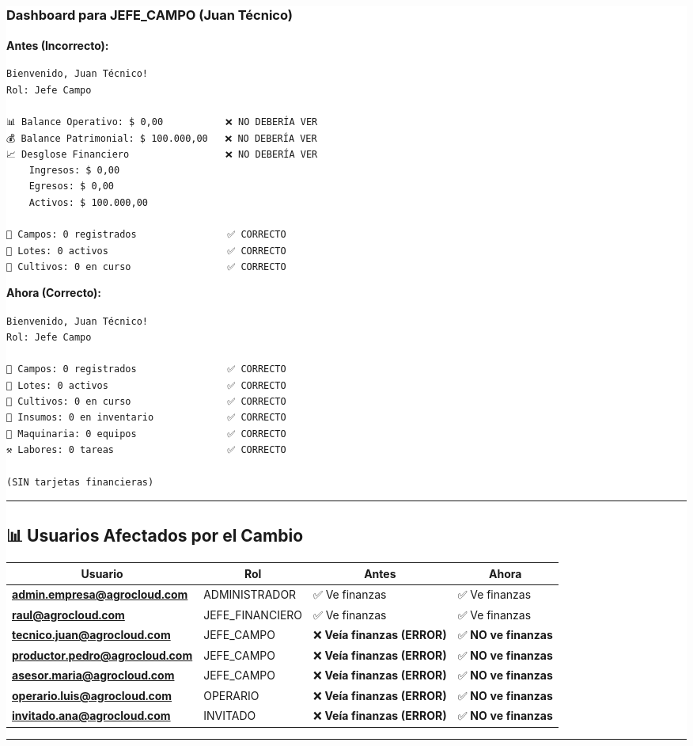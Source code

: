 ### Dashboard para JEFE_CAMPO (Juan Técnico)

**Antes (Incorrecto):**
```
Bienvenido, Juan Técnico!
Rol: Jefe Campo

📊 Balance Operativo: $ 0,00           ❌ NO DEBERÍA VER
💰 Balance Patrimonial: $ 100.000,00   ❌ NO DEBERÍA VER
📈 Desglose Financiero                 ❌ NO DEBERÍA VER
    Ingresos: $ 0,00
    Egresos: $ 0,00
    Activos: $ 100.000,00

🌾 Campos: 0 registrados                ✅ CORRECTO
🔲 Lotes: 0 activos                     ✅ CORRECTO
🌱 Cultivos: 0 en curso                 ✅ CORRECTO
```

**Ahora (Correcto):**
```
Bienvenido, Juan Técnico!
Rol: Jefe Campo

🌾 Campos: 0 registrados                ✅ CORRECTO
🔲 Lotes: 0 activos                     ✅ CORRECTO
🌱 Cultivos: 0 en curso                 ✅ CORRECTO
🧪 Insumos: 0 en inventario             ✅ CORRECTO
🚜 Maquinaria: 0 equipos                ✅ CORRECTO
⚒️ Labores: 0 tareas                    ✅ CORRECTO

(SIN tarjetas financieras)
```

---

## 📊 Usuarios Afectados por el Cambio

| Usuario | Rol | Antes | Ahora |
|---------|-----|-------|-------|
| **admin.empresa@agrocloud.com** | ADMINISTRADOR | ✅ Ve finanzas | ✅ Ve finanzas |
| **raul@agrocloud.com** | JEFE_FINANCIERO | ✅ Ve finanzas | ✅ Ve finanzas |
| **tecnico.juan@agrocloud.com** | JEFE_CAMPO | ❌ **Veía finanzas (ERROR)** | ✅ **NO ve finanzas** |
| **productor.pedro@agrocloud.com** | JEFE_CAMPO | ❌ **Veía finanzas (ERROR)** | ✅ **NO ve finanzas** |
| **asesor.maria@agrocloud.com** | JEFE_CAMPO | ❌ **Veía finanzas (ERROR)** | ✅ **NO ve finanzas** |
| **operario.luis@agrocloud.com** | OPERARIO | ❌ **Veía finanzas (ERROR)** | ✅ **NO ve finanzas** |
| **invitado.ana@agrocloud.com** | INVITADO | ❌ **Veía finanzas (ERROR)** | ✅ **NO ve finanzas** |

---